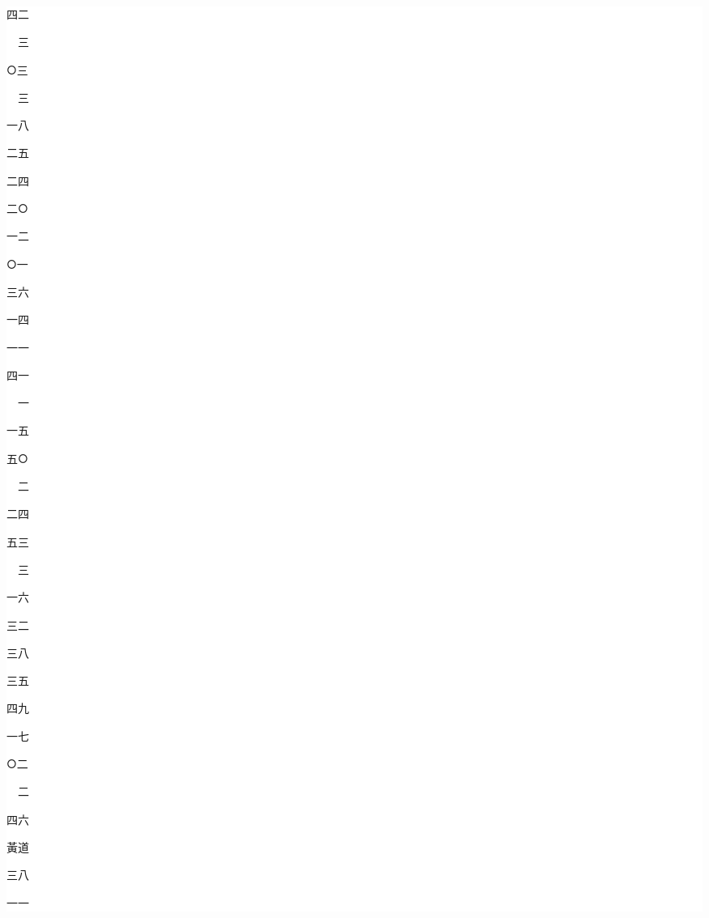 四二

　三

○三

　三

一八

二五

二四

二○

一二

○一

三六

一四

一一

四一

　一

一五

五○

　二

二四

五三

　三

一六

三二

三八

三五

四九

一七

○二

　二

四六

黃道

三八

一一
